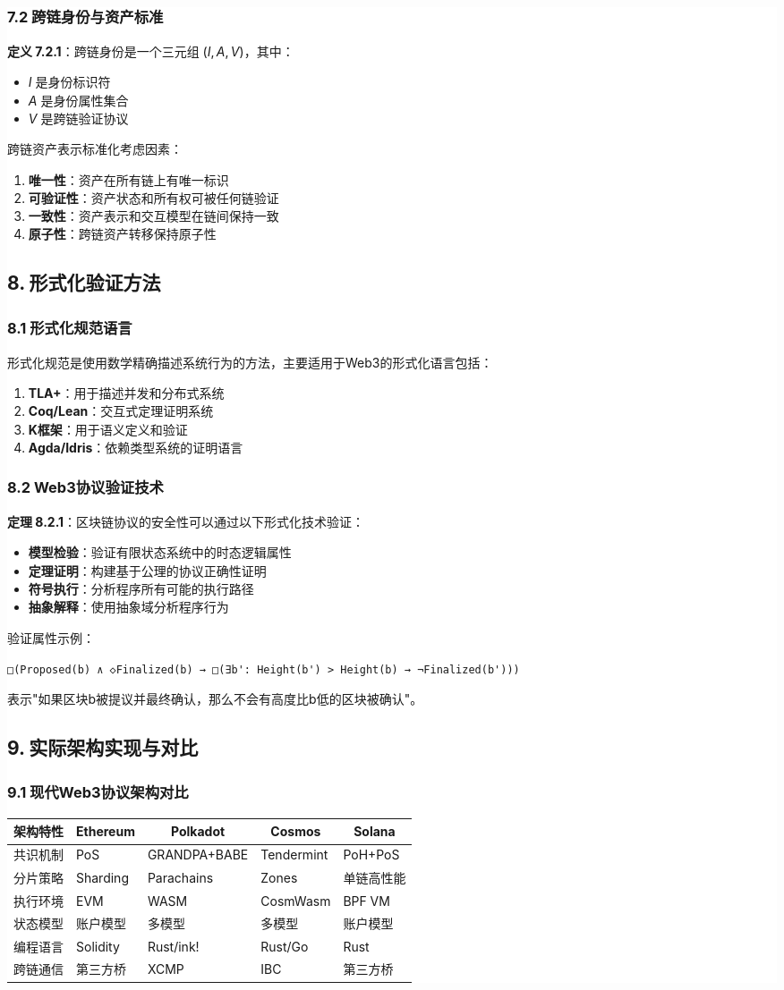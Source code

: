 ### 7.2 跨链身份与资产标准

**定义 7.2.1**：跨链身份是一个三元组 $(I, A, V)$，其中：

- $I$ 是身份标识符
- $A$ 是身份属性集合
- $V$ 是跨链验证协议

跨链资产表示标准化考虑因素：

1. **唯一性**：资产在所有链上有唯一标识
2. **可验证性**：资产状态和所有权可被任何链验证
3. **一致性**：资产表示和交互模型在链间保持一致
4. **原子性**：跨链资产转移保持原子性

## 8. 形式化验证方法

### 8.1 形式化规范语言

形式化规范是使用数学精确描述系统行为的方法，主要适用于Web3的形式化语言包括：

1. **TLA+**：用于描述并发和分布式系统
2. **Coq/Lean**：交互式定理证明系统
3. **K框架**：用于语义定义和验证
4. **Agda/Idris**：依赖类型系统的证明语言

### 8.2 Web3协议验证技术

**定理 8.2.1**：区块链协议的安全性可以通过以下形式化技术验证：

- **模型检验**：验证有限状态系统中的时态逻辑属性
- **定理证明**：构建基于公理的协议正确性证明
- **符号执行**：分析程序所有可能的执行路径
- **抽象解释**：使用抽象域分析程序行为

验证属性示例：

```text
□(Proposed(b) ∧ ◇Finalized(b) → □(∃b': Height(b') > Height(b) → ¬Finalized(b')))
```

表示"如果区块b被提议并最终确认，那么不会有高度比b低的区块被确认"。

## 9. 实际架构实现与对比

### 9.1 现代Web3协议架构对比

| 架构特性 | Ethereum | Polkadot | Cosmos | Solana |
|---------|----------|----------|--------|---------|
| 共识机制 | PoS | GRANDPA+BABE | Tendermint | PoH+PoS |
| 分片策略 | Sharding | Parachains | Zones | 单链高性能 |
| 执行环境 | EVM | WASM | CosmWasm | BPF VM |
| 状态模型 | 账户模型 | 多模型 | 多模型 | 账户模型 |
| 编程语言 | Solidity | Rust/ink! | Rust/Go | Rust |
| 跨链通信 | 第三方桥 | XCMP | IBC | 第三方桥 |
